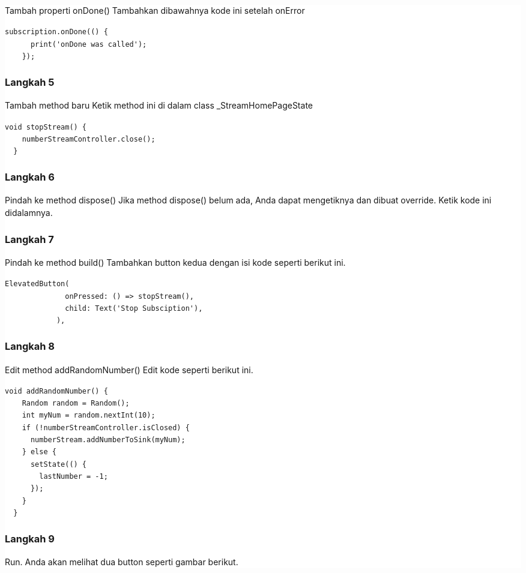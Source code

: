Tambah properti onDone()
Tambahkan dibawahnya kode ini setelah onError
```
subscription.onDone(() {
      print('onDone was called');
    });
```
### **Langkah 5**

Tambah method baru
Ketik method ini di dalam class _StreamHomePageState
```
void stopStream() {
    numberStreamController.close();
  }
```
### **Langkah 6**

Pindah ke method dispose()
Jika method dispose() belum ada, Anda dapat mengetiknya dan dibuat override. Ketik kode ini didalamnya.

### **Langkah 7**

Pindah ke method build()
Tambahkan button kedua dengan isi kode seperti berikut ini.
```
ElevatedButton(
              onPressed: () => stopStream(),
              child: Text('Stop Subsciption'),
            ),
```
### **Langkah 8**

Edit method addRandomNumber()
Edit kode seperti berikut ini.
```
void addRandomNumber() {
    Random random = Random();
    int myNum = random.nextInt(10);
    if (!numberStreamController.isClosed) {
      numberStream.addNumberToSink(myNum);
    } else {
      setState(() {
        lastNumber = -1;
      });
    }
  }
```
### **Langkah 9**

Run. Anda akan melihat dua button seperti gambar berikut.

